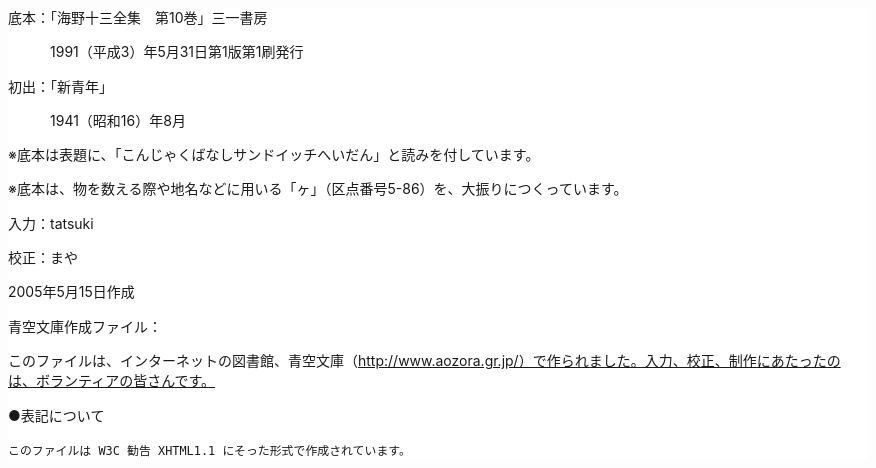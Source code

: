 








底本：「海野十三全集　第10巻」三一書房


　　　1991（平成3）年5月31日第1版第1刷発行

初出：「新青年」

　　　1941（昭和16）年8月

※底本は表題に、「こんじゃくばなしサンドイッチへいだん」と読みを付しています。

※底本は、物を数える際や地名などに用いる「ヶ」（区点番号5-86）を、大振りにつくっています。

入力：tatsuki

校正：まや

2005年5月15日作成

青空文庫作成ファイル：

このファイルは、インターネットの図書館、青空文庫（http://www.aozora.gr.jp/）で作られました。入力、校正、制作にあたったのは、ボランティアの皆さんです。











●表記について


	このファイルは W3C 勧告 XHTML1.1 にそった形式で作成されています。